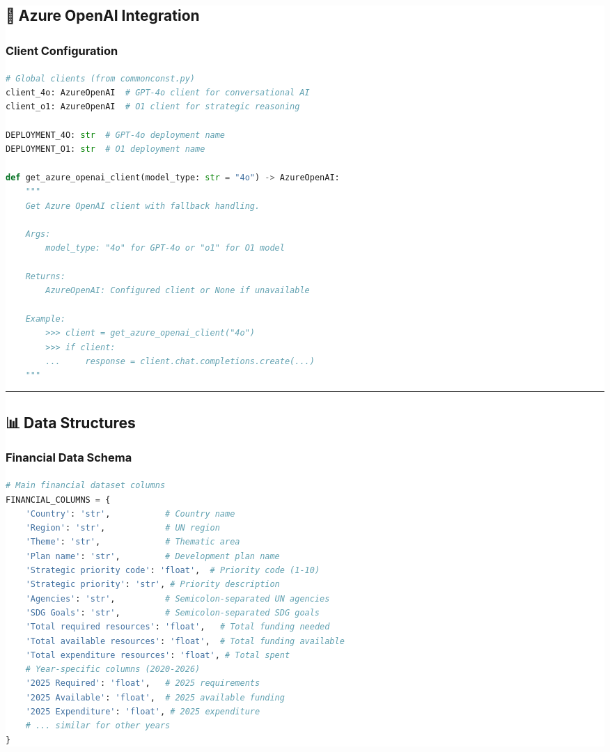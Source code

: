 
## 🔧 **Azure OpenAI Integration**

### **Client Configuration**

```python
# Global clients (from commonconst.py)
client_4o: AzureOpenAI  # GPT-4o client for conversational AI
client_o1: AzureOpenAI  # O1 client for strategic reasoning

DEPLOYMENT_4O: str  # GPT-4o deployment name
DEPLOYMENT_O1: str  # O1 deployment name

def get_azure_openai_client(model_type: str = "4o") -> AzureOpenAI:
    """
    Get Azure OpenAI client with fallback handling.
    
    Args:
        model_type: "4o" for GPT-4o or "o1" for O1 model
        
    Returns:
        AzureOpenAI: Configured client or None if unavailable
        
    Example:
        >>> client = get_azure_openai_client("4o")
        >>> if client:
        ...     response = client.chat.completions.create(...)
    """
```

---

## 📊 **Data Structures**

### **Financial Data Schema**

```python
# Main financial dataset columns
FINANCIAL_COLUMNS = {
    'Country': 'str',           # Country name
    'Region': 'str',            # UN region
    'Theme': 'str',             # Thematic area
    'Plan name': 'str',         # Development plan name
    'Strategic priority code': 'float',  # Priority code (1-10)
    'Strategic priority': 'str', # Priority description
    'Agencies': 'str',          # Semicolon-separated UN agencies
    'SDG Goals': 'str',         # Semicolon-separated SDG goals
    'Total required resources': 'float',   # Total funding needed
    'Total available resources': 'float',  # Total funding available
    'Total expenditure resources': 'float', # Total spent
    # Year-specific columns (2020-2026)
    '2025 Required': 'float',   # 2025 requirements
    '2025 Available': 'float',  # 2025 available funding
    '2025 Expenditure': 'float', # 2025 expenditure
    # ... similar for other years
}
```
